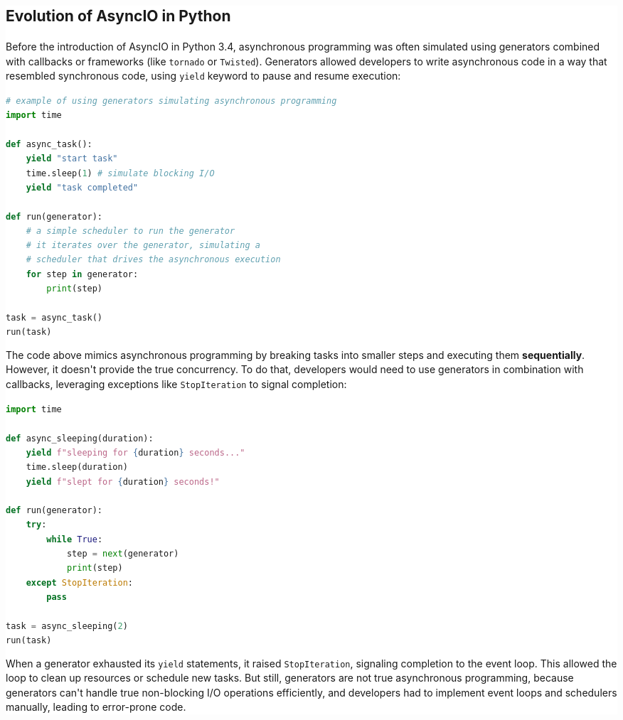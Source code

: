 ## Evolution of AsyncIO in Python

Before the introduction of AsyncIO in Python 3.4, asynchronous programming was often simulated using generators combined with callbacks or frameworks (like `tornado` or `Twisted`). Generators allowed developers to write asynchronous code in a way that resembled synchronous code, using `yield` keyword to pause and resume execution:

```python
# example of using generators simulating asynchronous programming
import time 

def async_task():
    yield "start task" 
    time.sleep(1) # simulate blocking I/O
    yield "task completed"

def run(generator):
    # a simple scheduler to run the generator
    # it iterates over the generator, simulating a 
    # scheduler that drives the asynchronous execution
    for step in generator:
        print(step)

task = async_task()
run(task)
```

The code above mimics asynchronous programming by breaking tasks into smaller steps and executing them **sequentially**. However, it doesn't provide the true concurrency. To do that, developers would need to use generators in combination with callbacks, leveraging exceptions like `StopIteration` to signal completion:

```python
import time

def async_sleeping(duration):
    yield f"sleeping for {duration} seconds..."
    time.sleep(duration)
    yield f"slept for {duration} seconds!"
    
def run(generator):
    try:
        while True:
            step = next(generator)
            print(step)
    except StopIteration:
        pass

task = async_sleeping(2)
run(task)
```

When a generator exhausted its `yield` statements, it raised `StopIteration`, signaling completion to the event loop. This allowed the loop to clean up resources or schedule new tasks. But still, generators are not true asynchronous programming, because generators can't handle true non-blocking I/O operations efficiently, and developers had to implement event loops and schedulers manually, leading to error-prone code.
